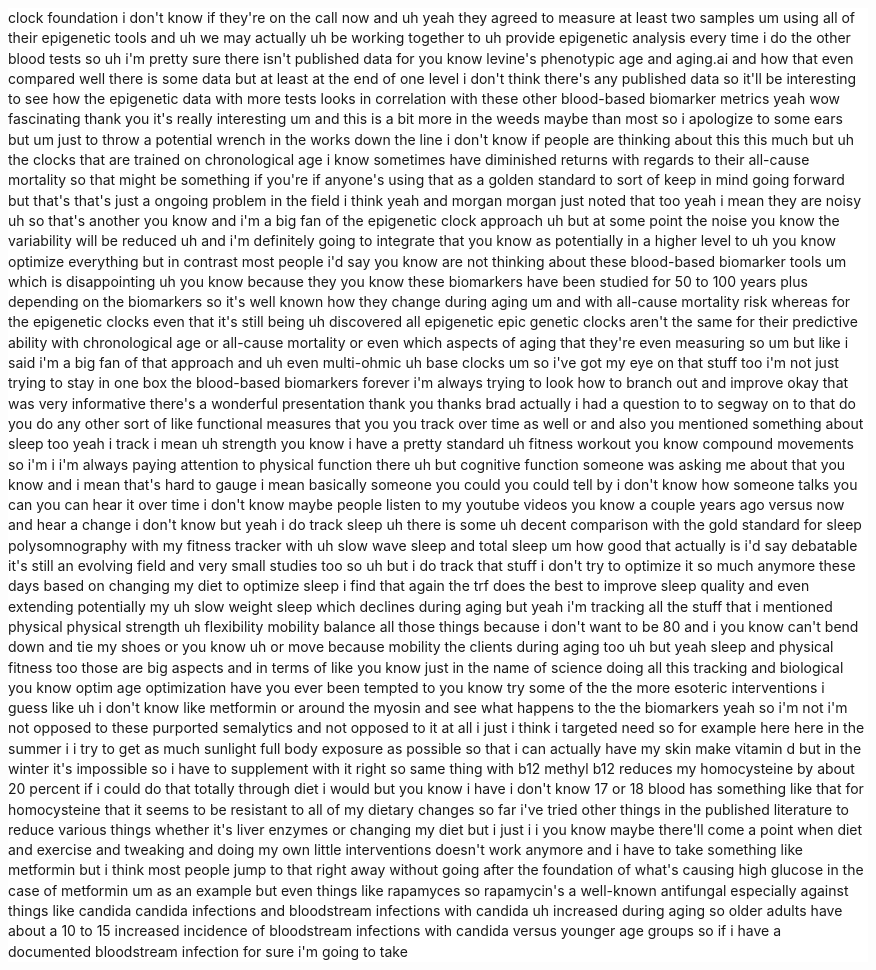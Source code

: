 clock foundation i don't know if they're on the call now and uh yeah they agreed to measure at least two samples um using all of their epigenetic tools and uh we may actually uh be working together to uh provide epigenetic analysis every time i do the other blood tests so uh i'm pretty sure there isn't published data for you know levine's phenotypic age and aging.ai and how that even compared well there is some data but at least at the end of one level i don't think there's any published data so it'll be interesting to see how the epigenetic data with more tests looks in correlation with these other blood-based biomarker metrics yeah wow fascinating thank you it's really interesting um and this is a bit more in the weeds maybe than most so i apologize to some ears but um just to throw a potential wrench in the works down the line i don't know if people are thinking about this this much but uh the clocks that are trained on chronological age i know sometimes have diminished returns with regards to their all-cause mortality so that might be something if you're if anyone's using that as a golden standard to sort of keep in mind going forward but that's that's just a ongoing problem in the field i think yeah and morgan morgan just noted that too yeah i mean they are noisy uh so that's another you know and i'm a big fan of the epigenetic clock approach uh but at some point the noise you know the variability will be reduced uh and i'm definitely going to integrate that you know as potentially in a higher level to uh you know optimize everything but in contrast most people i'd say you know are not thinking about these blood-based biomarker tools um which is disappointing uh you know because they you know these biomarkers have been studied for 50 to 100 years plus depending on the biomarkers so it's well known how they change during aging um and with all-cause mortality risk whereas for the epigenetic clocks even that it's still being uh discovered all epigenetic epic genetic clocks aren't the same for their predictive ability with chronological age or all-cause mortality or even which aspects of aging that they're even measuring so um but like i said i'm a big fan of that approach and uh even multi-ohmic uh base clocks um so i've got my eye on that stuff too i'm not just trying to stay in one box the blood-based biomarkers forever i'm always trying to look how to branch out and improve okay that was very informative there's a wonderful presentation thank you thanks brad actually i had a question to to segway on to that do you do any other sort of like functional measures that you you track over time as well or and also you mentioned something about sleep too yeah i track i mean uh strength you know i have a pretty standard uh fitness workout you know compound movements so i'm i i'm always paying attention to physical function there uh but cognitive function someone was asking me about that you know and i mean that's hard to gauge i mean basically someone you could you could tell by i don't know how someone talks you can you can hear it over time i don't know maybe people listen to my youtube videos you know a couple years ago versus now and hear a change i don't know but yeah i do track sleep uh there is some uh decent comparison with the gold standard for sleep polysomnography with my fitness tracker with uh slow wave sleep and total sleep um how good that actually is i'd say debatable it's still an evolving field and very small studies too so uh but i do track that stuff i don't try to optimize it so much anymore these days based on changing my diet to optimize sleep i find that again the trf does the best to improve sleep quality and even extending potentially my uh slow weight sleep which declines during aging but yeah i'm tracking all the stuff that i mentioned physical physical strength uh flexibility mobility balance all those things because i don't want to be 80 and i you know can't bend down and tie my shoes or you know uh or move because mobility the clients during aging too uh but yeah sleep and physical fitness too those are big aspects and in terms of like you know just in the name of science doing all this tracking and biological you know optim age optimization have you ever been tempted to you know try some of the the more esoteric interventions i guess like uh i don't know like metformin or around the myosin and see what happens to the the biomarkers yeah so i'm not i'm not opposed to these purported semalytics and not opposed to it at all i just i think i targeted need so for example here here in the summer i i try to get as much sunlight full body exposure as possible so that i can actually have my skin make vitamin d but in the winter it's impossible so i have to supplement with it right so same thing with b12 methyl b12 reduces my homocysteine by about 20 percent if i could do that totally through diet i would but you know i have i don't know 17 or 18 blood has something like that for homocysteine that it seems to be resistant to all of my dietary changes so far i've tried other things in the published literature to reduce various things whether it's liver enzymes or changing my diet but i just i i you know maybe there'll come a point when diet and exercise and tweaking and doing my own little interventions doesn't work anymore and i have to take something like metformin but i think most people jump to that right away without going after the foundation of what's causing high glucose in the case of metformin um as an example but even things like rapamyces so rapamycin's a well-known antifungal especially against things like candida candida infections and bloodstream infections with candida uh increased during aging so older adults have about a 10 to 15 increased incidence of bloodstream infections with candida versus younger age groups so if i have a documented bloodstream infection for sure i'm going to take
